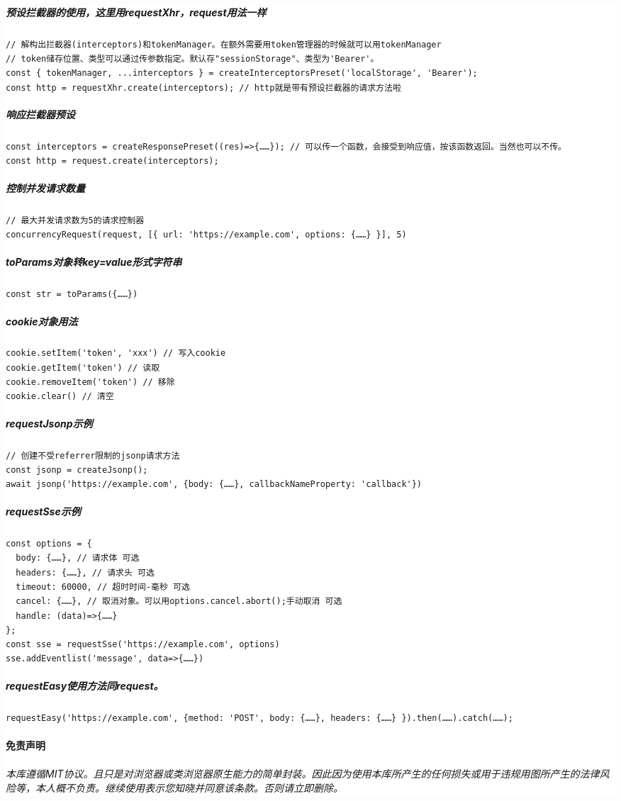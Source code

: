 
##### 预设拦截器的使用，这里用requestXhr，request用法一样
```
// 解构出拦截器(interceptors)和tokenManager。在额外需要用token管理器的时候就可以用tokenManager
// token储存位置、类型可以通过传参数指定。默认存"sessionStorage"、类型为'Bearer'。
const { tokenManager, ...interceptors } = createInterceptorsPreset('localStorage', 'Bearer');
const http = requestXhr.create(interceptors); // http就是带有预设拦截器的请求方法啦
```

##### 响应拦截器预设
```
const interceptors = createResponsePreset((res)=>{……}); // 可以传一个函数，会接受到响应值，按该函数返回。当然也可以不传。 
const http = request.create(interceptors);
```

##### 控制并发请求数量
```
// 最大并发请求数为5的请求控制器
concurrencyRequest(request, [{ url: 'https://example.com', options: {……} }], 5)
```

##### toParams对象转key=value形式字符串
```
const str = toParams({……})
```

##### cookie对象用法
```
cookie.setItem('token', 'xxx') // 写入cookie
cookie.getItem('token') // 读取
cookie.removeItem('token') // 移除
cookie.clear() // 清空
```

##### requestJsonp示例 
```
// 创建不受referrer限制的jsonp请求方法
const jsonp = createJsonp();
await jsonp('https://example.com', {body: {……}, callbackNameProperty: 'callback'})
```

##### requestSse示例
```
const options = {
  body: {……}, // 请求体 可选
  headers: {……}, // 请求头 可选
  timeout: 60000, // 超时时间-毫秒 可选
  cancel: {……}, // 取消对象。可以用options.cancel.abort();手动取消 可选
  handle: (data)=>{……}
};
const sse = requestSse('https://example.com', options)
sse.addEventlist('message', data=>{……})
```

##### requestEasy使用方法同request。
```
requestEasy('https://example.com', {method: 'POST', body: {……}, headers: {……} }).then(……).catch(……);
```


#### 免责声明
###### 本库遵循MIT协议。且只是对浏览器或类浏览器原生能力的简单封装。因此因为使用本库所产生的任何损失或用于违规用图所产生的法律风险等，本人概不负责。继续使用表示您知晓并同意该条款。否则请立即删除。